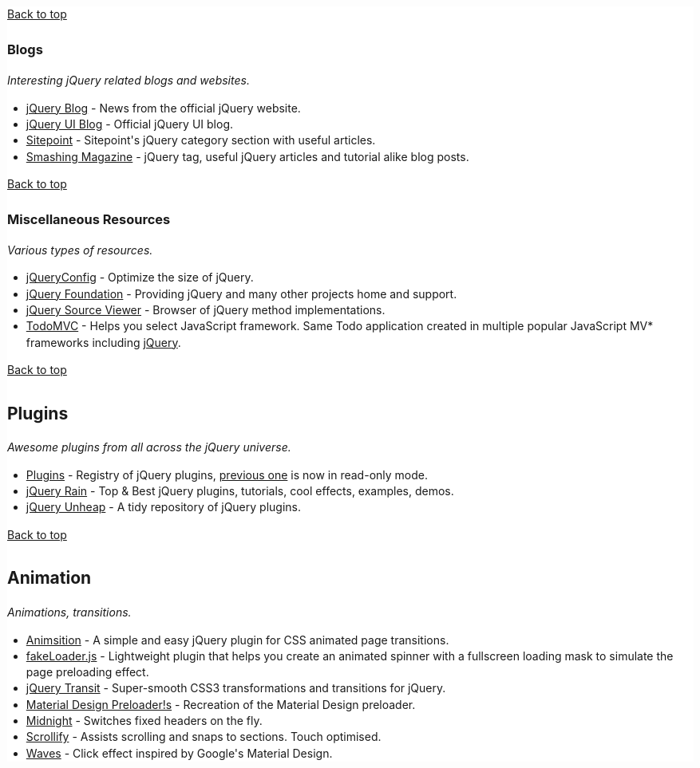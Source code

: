 [Back to top](#awesome-jquery)


### Blogs

*Interesting jQuery related blogs and websites.*

* [jQuery Blog](http://blog.jquery.com/) - News from the official jQuery website.
* [jQuery UI Blog](http://blog.jqueryui.com/) - Official jQuery UI blog.
* [Sitepoint](http://www.sitepoint.com/javascript/jquery/) - Sitepoint's jQuery category section with useful articles.
* [Smashing Magazine](http://www.smashingmagazine.com/tag/jquery/) - jQuery tag, useful jQuery articles and tutorial alike blog posts.

[Back to top](#awesome-jquery)


### Miscellaneous Resources

*Various types of resources.*

* [jQueryConfig](http://www.jqueryconfig.com/) - Optimize the size of jQuery.
* [jQuery Foundation](https://jquery.org/) - Providing jQuery and many other projects home and support.
* [jQuery Source Viewer](http://james.padolsey.com/jquery/) - Browser of jQuery method implementations.
* [TodoMVC](https://github.com/tastejs/todomvc) - Helps you select JavaScript framework. Same Todo application created in multiple popular JavaScript MV* frameworks including [jQuery](http://todomvc.com/examples/jquery/).

[Back to top](#awesome-jquery)


## Plugins

*Awesome plugins from all across the jQuery universe.*

* [Plugins](https://www.npmjs.com/browse/keyword/jquery-plugin) - Registry of jQuery plugins, [previous one](http://plugins.jquery.com/) is now in read-only mode.
* [jQuery Rain](http://www.jqueryrain.com/) - Top & Best jQuery plugins, tutorials, cool effects, examples, demos.
* [jQuery Unheap](http://www.unheap.com/) - A tidy repository of jQuery plugins.

[Back to top](#awesome-jquery)


## Animation

*Animations, transitions.*

* [Animsition](https://github.com/blivesta/animsition/) - A simple and easy jQuery plugin for CSS animated page transitions.
* [fakeLoader.js](https://github.com/joaopereirawd/fakeLoader.js) - Lightweight plugin that helps you create an animated spinner with a fullscreen loading mask to simulate the page preloading effect.
* [jQuery Transit](https://github.com/rstacruz/jquery.transit) - Super-smooth CSS3 transformations and transitions for jQuery.
* [Material Design Preloader!s](https://github.com/aarondo/Material-Preloader) - Recreation of the Material Design preloader.
* [Midnight](https://github.com/Aerolab/midnight.js) - Switches fixed headers on the fly.
* [Scrollify](https://github.com/lukehaas/Scrollify/) - Assists scrolling and snaps to sections. Touch optimised.
* [Waves](https://github.com/fians/Waves) - Click effect inspired by Google's Material Design.
